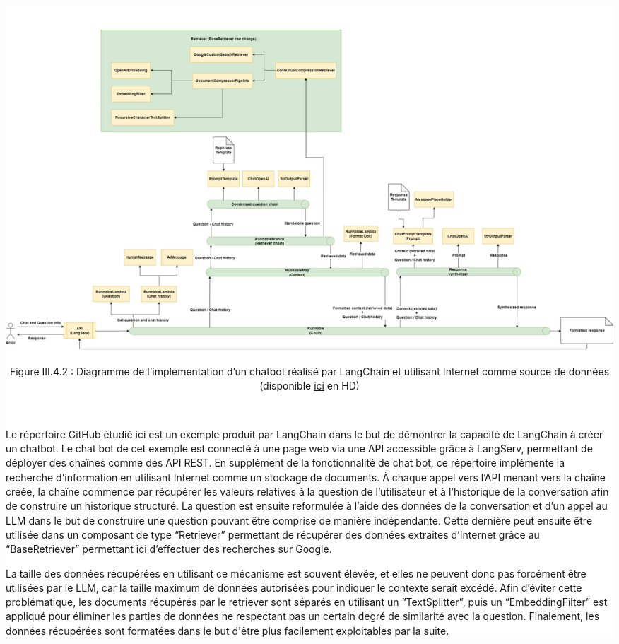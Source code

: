<br>

![CHATBOT-diagramme.png](assets/images/Chatbot-Diagramme.png)
<p style="text-align: center;">Figure III.4.2 : Diagramme de l’implémentation d’un chatbot réalisé par LangChain et utilisant Internet comme source de données (disponible <a href="[http://localhost:8080](https://github.com/RIMEL-UCA/RIMEL-UCA.github.io/blob/master/chapters/2024/Abstraction%20de%20l'utilisation%20de%20LangChain/assets/images/Chatbot-Diagramme.png)">ici</a> en HD)</p>
<br>

Le répertoire GitHub étudié ici est un exemple produit par LangChain dans le but de démontrer la capacité de LangChain à
créer un chatbot. Le chat bot de cet exemple est connecté à une page web via une API accessible grâce à LangServ,
permettant de déployer des chaînes comme des API REST. En supplément de la fonctionnalité de chat bot, ce répertoire
implémente la recherche d’information en utilisant Internet comme un stockage de documents.
À chaque appel vers l’API menant vers la chaîne créée, la chaîne commence par récupérer les valeurs relatives à la
question de l’utilisateur et à l’historique de la conversation afin de construire un historique structuré. La question
est ensuite reformulée à l’aide des données de la conversation et d’un appel au LLM dans le but de construire une
question pouvant être comprise de manière indépendante. Cette dernière peut ensuite être utilisée dans un composant de
type “Retriever” permettant de récupérer des données extraites d’Internet grâce au “BaseRetriever” permettant ici
d’effectuer des recherches sur Google.

La taille des données récupérées en utilisant ce mécanisme est souvent élevée, et elles ne peuvent donc pas forcément
être utilisées par le LLM, car la taille maximum de données autorisées pour indiquer le contexte serait excédé. Afin
d’éviter cette problématique, les documents récupérés par le retriever sont séparés en utilisant un “TextSplitter”, puis
un “EmbeddingFilter” est appliqué pour éliminer les parties de données ne respectant pas un certain degré de similarité
avec la question. Finalement, les données récupérées sont formatées dans le but d'être plus facilement exploitables par
la suite.
